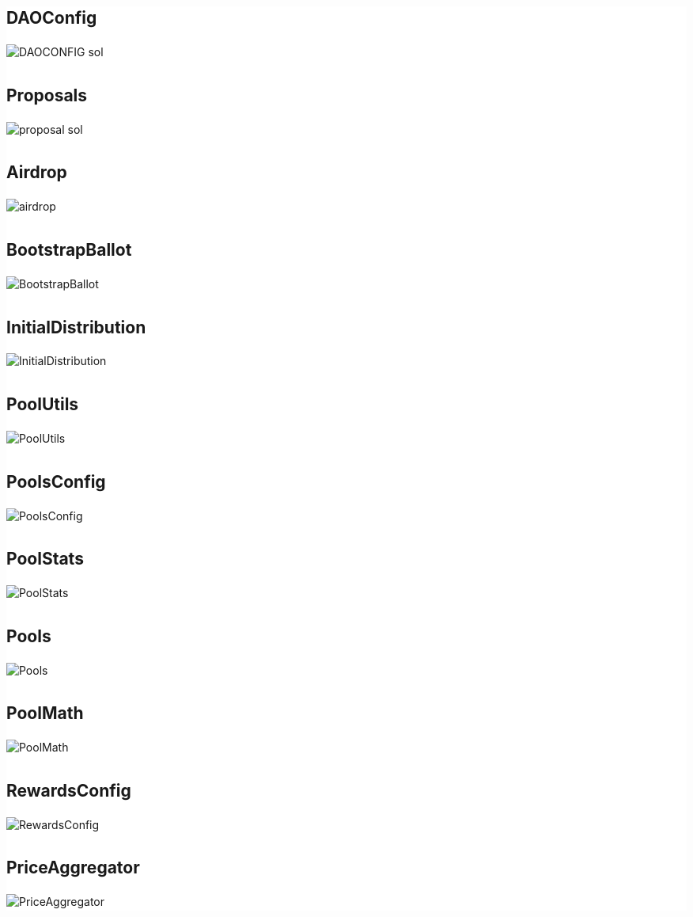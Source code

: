 ## DAOConfig
![DAOCONFIG sol](https://github.com/yongsxyz/Audit-Analysis/assets/39027215/4c5a3c34-8462-4238-ad6a-6b3c86d03ac2)

## Proposals
![proposal sol](https://github.com/yongsxyz/Audit-Analysis/assets/39027215/1f819144-0a9a-4108-9084-af51ba636b47)

## Airdrop
![airdrop](https://github.com/yongsxyz/Audit-Analysis/assets/39027215/10606573-edb6-4e79-ba9e-9db79e86114d)

## BootstrapBallot
![BootstrapBallot](https://github.com/yongsxyz/Audit-Analysis/assets/39027215/e2a1dac3-0aeb-4945-9703-723f20c56f36)

## InitialDistribution
![InitialDistribution](https://github.com/yongsxyz/Audit-Analysis/assets/39027215/11f8b3f5-d5a9-4ddb-965a-68b9be2cafd6)

## PoolUtils
![PoolUtils](https://github.com/yongsxyz/Audit-Analysis/assets/39027215/49f928d9-baad-4d83-bb66-75026c11f5b5)

## PoolsConfig
![PoolsConfig](https://github.com/yongsxyz/Audit-Analysis/assets/39027215/728d9784-8393-47d6-97bb-9af1ba86db61)

## PoolStats
![PoolStats](https://github.com/yongsxyz/Audit-Analysis/assets/39027215/8fbc6f2b-c049-44d5-8d26-2e8befbafcb6)

## Pools
![Pools](https://github.com/yongsxyz/Audit-Analysis/assets/39027215/facfeaa0-49ed-4ec5-8352-f58907d05ca9)

## PoolMath
![PoolMath](https://github.com/yongsxyz/Audit-Analysis/assets/39027215/7d47ca73-34b4-4a4b-b191-8965de49c228)

## RewardsConfig
![RewardsConfig](https://github.com/yongsxyz/Audit-Analysis/assets/39027215/c7439136-9bdf-47f0-8365-49351dbc75ab)

## PriceAggregator
![PriceAggregator](https://github.com/yongsxyz/Audit-Analysis/assets/39027215/a098a660-eb86-44b8-903e-4bb6b01f2b6b)
